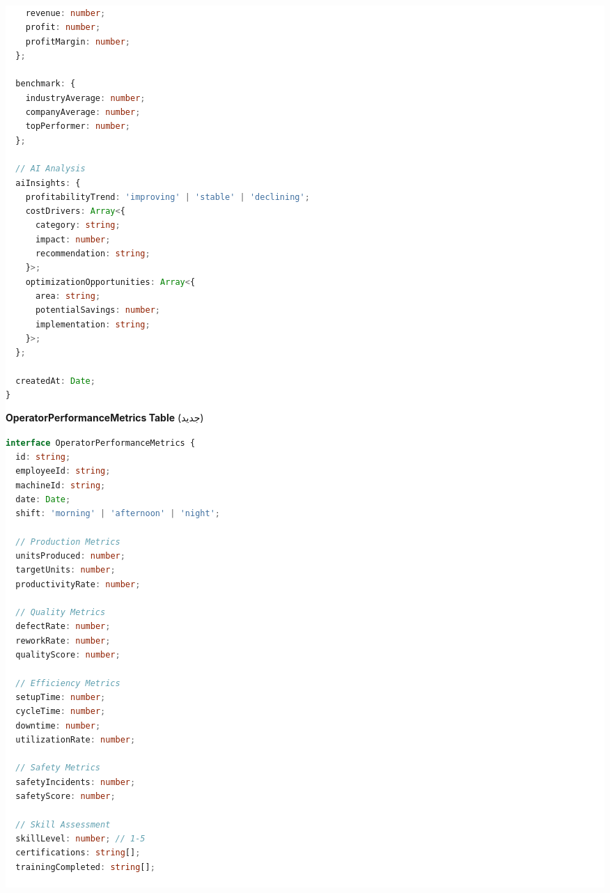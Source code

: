 ```typescript
    revenue: number;
    profit: number;
    profitMargin: number;
  };
  
  benchmark: {
    industryAverage: number;
    companyAverage: number;
    topPerformer: number;
  };
  
  // AI Analysis
  aiInsights: {
    profitabilityTrend: 'improving' | 'stable' | 'declining';
    costDrivers: Array<{
      category: string;
      impact: number;
      recommendation: string;
    }>;
    optimizationOpportunities: Array<{
      area: string;
      potentialSavings: number;
      implementation: string;
    }>;
  };
  
  createdAt: Date;
}
```

**OperatorPerformanceMetrics Table** (جديد)
```typescript
interface OperatorPerformanceMetrics {
  id: string;
  employeeId: string;
  machineId: string;
  date: Date;
  shift: 'morning' | 'afternoon' | 'night';
  
  // Production Metrics
  unitsProduced: number;
  targetUnits: number;
  productivityRate: number;
  
  // Quality Metrics
  defectRate: number;
  reworkRate: number;
  qualityScore: number;
  
  // Efficiency Metrics
  setupTime: number;
  cycleTime: number;
  downtime: number;
  utilizationRate: number;
  
  // Safety Metrics
  safetyIncidents: number;
  safetyScore: number;
  
  // Skill Assessment
  skillLevel: number; // 1-5
  certifications: string[];
  trainingCompleted: string[];
  
```